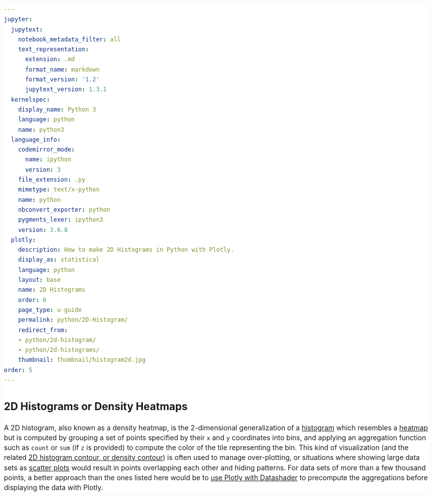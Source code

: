 ```yaml
---
jupyter:
  jupytext:
    notebook_metadata_filter: all
    text_representation:
      extension: .md
      format_name: markdown
      format_version: '1.2'
      jupytext_version: 1.3.1
  kernelspec:
    display_name: Python 3
    language: python
    name: python3
  language_info:
    codemirror_mode:
      name: ipython
      version: 3
    file_extension: .py
    mimetype: text/x-python
    name: python
    nbconvert_exporter: python
    pygments_lexer: ipython3
    version: 3.6.8
  plotly:
    description: How to make 2D Histograms in Python with Plotly.
    display_as: statistical
    language: python
    layout: base
    name: 2D Histograms
    order: 6
    page_type: u-guide
    permalink: python/2D-Histogram/
    redirect_from:
    - python/2d-histogram/
    - python/2d-histograms/
    thumbnail: thumbnail/histogram2d.jpg
order: 5
---
```


## 2D Histograms or Density Heatmaps

A 2D histogram, also known as a density heatmap, is the 2-dimensional generalization of a [histogram](/python/histograms/) which resembles a [heatmap](/python/heatmaps/) but is computed by grouping a set of points specified by their `x` and `y` coordinates into bins, and applying an aggregation function such as `count` or `sum` (if `z` is provided) to compute the color of the tile representing the bin. This kind of visualization (and the related [2D histogram contour, or density contour](https://plotly.com/python/2d-histogram-contour/)) is often used to manage over-plotting, or situations where showing large data sets as [scatter plots](/python/line-and-scatter/) would result in points overlapping each other and hiding patterns. For data sets of more than a few thousand points, a better approach than the ones listed here would be to [use Plotly with Datashader](/python/datashader/) to precompute the aggregations before displaying the data with Plotly.
